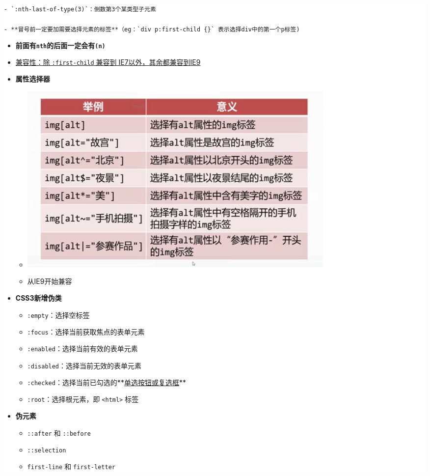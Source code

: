     - `:nth-last-of-type(3)`：倒数第3个某类型子元素
      
    - **冒号前一定要加需要选择元素的标签**（eg：`div p:first-child {}` 表示选择div中的第一个p标签)
    
      
    
  - **前面有`nth`的后面一定会有`(n)`**
    
  - <u>兼容性：除 `:first-child` 兼容到 IE7以外，其余都兼容到IE9</u>
    
      
    
  - **属性选择器**

    - ![image-20201202081612491](../images/image-20201202081612491.png)
    
    - 从IE9开始兼容
    
      
    
  - **CSS3新增伪类**

    - `:empty`：选择空标签

    - `:focus`：选择当前获取焦点的表单元素

    - `:enabled`：选择当前有效的表单元素

    - `:disabled`：选择当前无效的表单元素

    - `:checked`：选择当前已勾选的**<u>单选按钮或复选框</u>**

    - `:root`：选择根元素，即 `<html>` 标签

      

  - **伪元素**

    - `::after` 和 `::before`

    - `::selection`

    - `first-line` 和 `first-letter`

